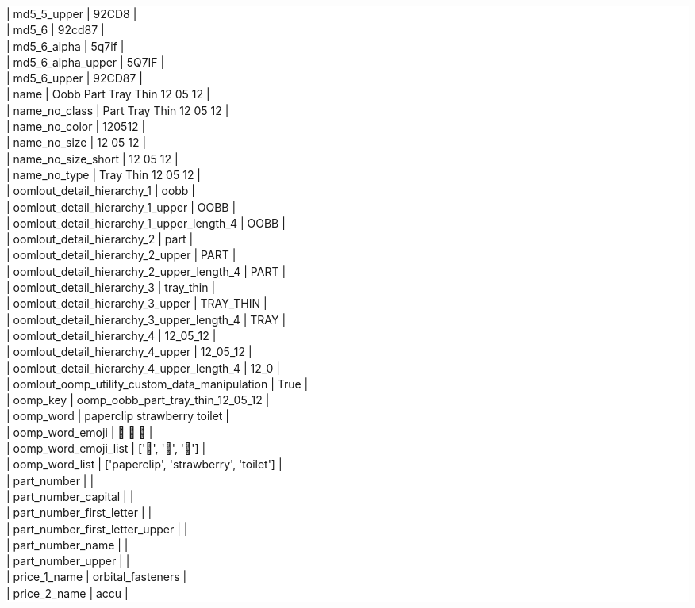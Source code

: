 | md5_5_upper | 92CD8 |  
| md5_6 | 92cd87 |  
| md5_6_alpha | 5q7if |  
| md5_6_alpha_upper | 5Q7IF |  
| md5_6_upper | 92CD87 |  
| name | Oobb Part Tray Thin 12 05 12 |  
| name_no_class | Part Tray Thin 12 05 12 |  
| name_no_color | 120512 |  
| name_no_size | 12 05 12 |  
| name_no_size_short | 12 05 12 |  
| name_no_type | Tray Thin 12 05 12 |  
| oomlout_detail_hierarchy_1 | oobb |  
| oomlout_detail_hierarchy_1_upper | OOBB |  
| oomlout_detail_hierarchy_1_upper_length_4 | OOBB |  
| oomlout_detail_hierarchy_2 | part |  
| oomlout_detail_hierarchy_2_upper | PART |  
| oomlout_detail_hierarchy_2_upper_length_4 | PART |  
| oomlout_detail_hierarchy_3 | tray_thin |  
| oomlout_detail_hierarchy_3_upper | TRAY_THIN |  
| oomlout_detail_hierarchy_3_upper_length_4 | TRAY |  
| oomlout_detail_hierarchy_4 | 12_05_12 |  
| oomlout_detail_hierarchy_4_upper | 12_05_12 |  
| oomlout_detail_hierarchy_4_upper_length_4 | 12_0 |  
| oomlout_oomp_utility_custom_data_manipulation | True |  
| oomp_key | oomp_oobb_part_tray_thin_12_05_12 |  
| oomp_word | paperclip strawberry toilet |  
| oomp_word_emoji | :paperclip: :strawberry: :toilet: |  
| oomp_word_emoji_list | [':paperclip:', ':strawberry:', ':toilet:'] |  
| oomp_word_list | ['paperclip', 'strawberry', 'toilet'] |  
| part_number |  |  
| part_number_capital |  |  
| part_number_first_letter |  |  
| part_number_first_letter_upper |  |  
| part_number_name |  |  
| part_number_upper |  |  
| price_1_name | orbital_fasteners |  
| price_2_name | accu |  
